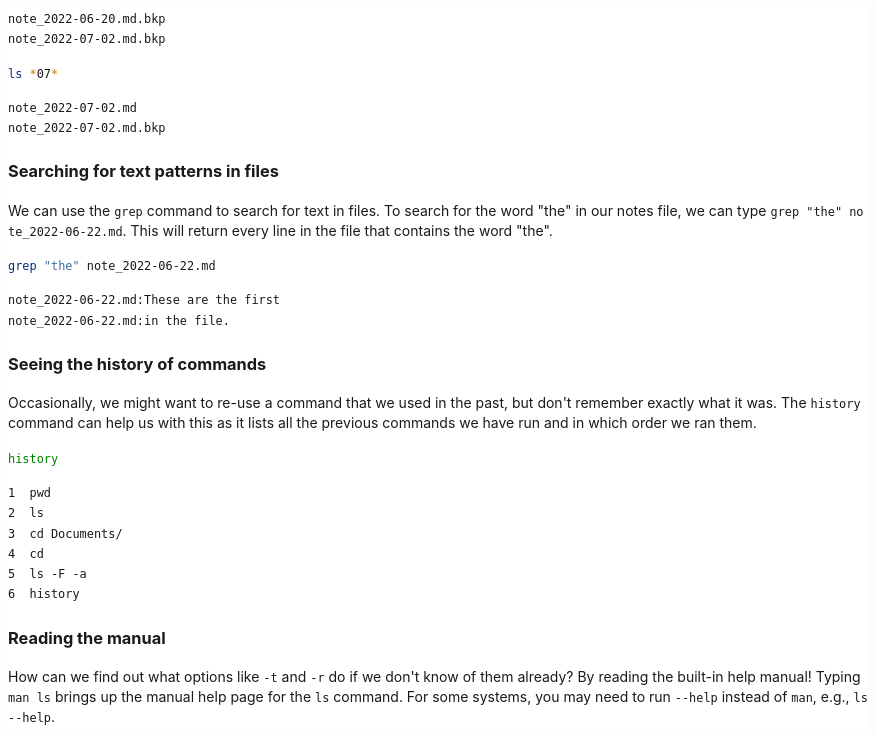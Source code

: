 ```out
note_2022-06-20.md.bkp
note_2022-07-02.md.bkp
```

```bash
ls *07*
```

```out
note_2022-07-02.md
note_2022-07-02.md.bkp
```

### Searching for text patterns in files

We can use the `grep` command to search for text in files.
To search for the word "the" in our notes file,
we can type `grep "the" note_2022-06-22.md`.
This will return every line in the file that contains the word "the".

```bash
grep "the" note_2022-06-22.md
```

```out
note_2022-06-22.md:These are the first
note_2022-06-22.md:in the file.
```

### Seeing the history of commands

Occasionally,
we might want to re-use a command that we used in the past,
but don't remember exactly what it was.
The `history` command can help us with this
as it lists all the previous commands we have run
and in which order we ran them.

```bash
history
```

```out
1  pwd
2  ls
3  cd Documents/
4  cd
5  ls -F -a
6  history
```

### Reading the manual

How can we find out what options like `-t` and `-r` do if we don't know of them already?
By reading the built-in help manual!
Typing `man ls` brings up the manual help page for the `ls` command.
For some systems, you may need to run `--help` instead of `man`, e.g., `ls --help`.
